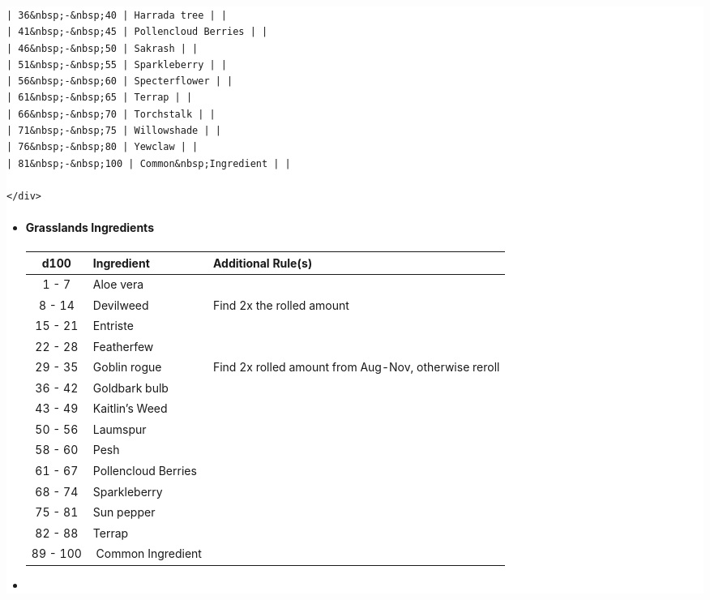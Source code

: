     | 36&nbsp;-&nbsp;40 | Harrada tree | |
    | 41&nbsp;-&nbsp;45 | Pollencloud Berries | |
    | 46&nbsp;-&nbsp;50 | Sakrash | |
    | 51&nbsp;-&nbsp;55 | Sparkleberry | |
    | 56&nbsp;-&nbsp;60 | Specterflower | |
    | 61&nbsp;-&nbsp;65 | Terrap | |
    | 66&nbsp;-&nbsp;70 | Torchstalk | |
    | 71&nbsp;-&nbsp;75 | Willowshade | |
    | 76&nbsp;-&nbsp;80 | Yewclaw | |
    | 81&nbsp;-&nbsp;100 | Common&nbsp;Ingredient | |

    </div>

-   <div class="block classTable fillClassTable frame" markdown="1">

    #### Grasslands Ingredients
    | d100 | Ingredient | Additional Rule(s) |
    |:---:|:-----------|:-------------------|
    | 1&nbsp;-&nbsp;7 | Aloe vera | |
    | 8&nbsp;-&nbsp;14 | Devilweed | Find 2x the rolled amount |
    | 15&nbsp;-&nbsp;21 | Entriste ||
    | 22&nbsp;-&nbsp;28 | Featherfew ||
    | 29&nbsp;-&nbsp;35 | Goblin rogue | Find 2x rolled amount from Aug-Nov, otherwise reroll |
    | 36&nbsp;-&nbsp;42 | Goldbark bulb ||
    | 43&nbsp;-&nbsp;49 | Kaitlin’s Weed ||
    | 50&nbsp;-&nbsp;56 | Laumspur ||
    | 58&nbsp;-&nbsp;60 | Pesh ||
    | 61&nbsp;-&nbsp;67 | Pollencloud Berries | |
    | 68&nbsp;-&nbsp;74 | Sparkleberry ||
    | 75&nbsp;-&nbsp;81 | Sun pepper ||
    | 82&nbsp;-&nbsp;88 | Terrap ||
    | 89&nbsp;-&nbsp;100 | &nbsp;Common&nbsp;Ingredient | | |

    </div>

-   <div class="block classTable fillClassTable frame" markdown="1">
